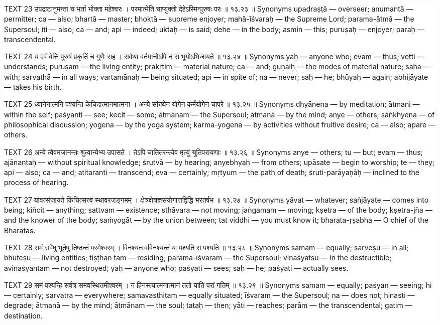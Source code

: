 TEXT 23
उपद्रष्टानुमन्ता च भर्ता भोक्ता महेश्वरः ।
परमात्मेति चाप्युक्तो देहेऽस्मिन्पुरुषः परः ॥ १३.२३ ॥
Synonyms
upadraṣṭā — overseer; anumantā — permitter; ca — also; bhartā — master; bhoktā — supreme enjoyer; mahā-īśvaraḥ — the Supreme Lord; parama-ātmā — the Supersoul; iti — also; ca — and; api — indeed; uktaḥ — is said; dehe — in the body; asmin — this; puruṣaḥ — enjoyer; paraḥ — transcendental.

TEXT 24
य एवं वेत्ति पुरुषं प्रकृतिं च गुणैः सह ।
सर्वथा वर्तमानोऽपि न स भूयोऽभिजायते ॥ १३.२४ ॥
Synonyms
yaḥ — anyone who; evam — thus; vetti — understands; puruṣam — the living entity; prakṛtim — material nature; ca — and; guṇaiḥ — the modes of material nature; saha — with; sarvathā — in all ways; vartamānaḥ — being situated; api — in spite of; na — never; saḥ — he; bhūyaḥ — again; abhijāyate — takes his birth.

TEXT 25
ध्यानेनात्मनि पश्यन्ति केचिदात्मानमात्मना ।
अन्ये सांख्येन योगेन कर्मयोगेन चापरे ॥ १३.२५ ॥
Synonyms
dhyānena — by meditation; ātmani — within the self; paśyanti — see; kecit — some; ātmānam — the Supersoul; ātmanā — by the mind; anye — others; sāṅkhyena — of philosophical discussion; yogena — by the yoga system; karma-yogena — by activities without fruitive desire; ca — also; apare — others.

TEXT 26
अन्ये त्वेवमजानन्तः श्रुत्वान्येभ्य उपासते ।
तेऽपि चातितरन्त्येव मृत्युं श्रुतिपरायणाः ॥ १३.२६ ॥
Synonyms
anye — others; tu — but; evam — thus; ajānantaḥ — without spiritual knowledge; śrutvā — by hearing; anyebhyaḥ — from others; upāsate — begin to worship; te — they; api — also; ca — and; atitaranti — transcend; eva — certainly; mṛtyum — the path of death; śruti-parāyaṇāḥ — inclined to the process of hearing.

TEXT 27
यावत्संजायते किंचित्सत्त्वं स्थावरजङ्गमम् ।
क्षेत्रक्षेत्रज्ञसंयोगात्तद्विद्धि भरतर्षभ ॥ १३.२७ ॥
Synonyms
yāvat — whatever; sañjāyate — comes into being; kiñcit — anything; sattvam — existence; sthāvara — not moving; jaṅgamam — moving; kṣetra — of the body; kṣetra-jña — and the knower of the body; saṁyogāt — by the union between; tat viddhi — you must know it; bharata-ṛṣabha — O chief of the Bhāratas.

TEXT 28
समं सर्वेषु भूतेषु तिष्ठन्तं परमेश्वरम् ।
विनश्यत्स्वविनश्यन्तं यः पश्यति स पश्यति ॥ १३.२८ ॥
Synonyms
samam — equally; sarveṣu — in all; bhūteṣu — living entities; tiṣṭhan tam — residing; parama-īśvaram — the Supersoul; vinaśyatsu — in the destructible; avinaśyantam — not destroyed; yaḥ — anyone who; paśyati — sees; saḥ — he; paśyati — actually sees.

TEXT 29
समं पश्यन्हि सर्वत्र समवस्थितमीश्वरम् ।
न हिनस्त्यात्मनात्मानं ततो याति परां गतिम् ॥ १३.२९ ॥
Synonyms
samam — equally; paśyan — seeing; hi — certainly; sarvatra — everywhere; samavasthitam — equally situated; īśvaram — the Supersoul; na — does not; hinasti — degrade; ātmanā — by the mind; ātmānam — the soul; tataḥ — then; yāti — reaches; parām — the transcendental; gatim — destination.
